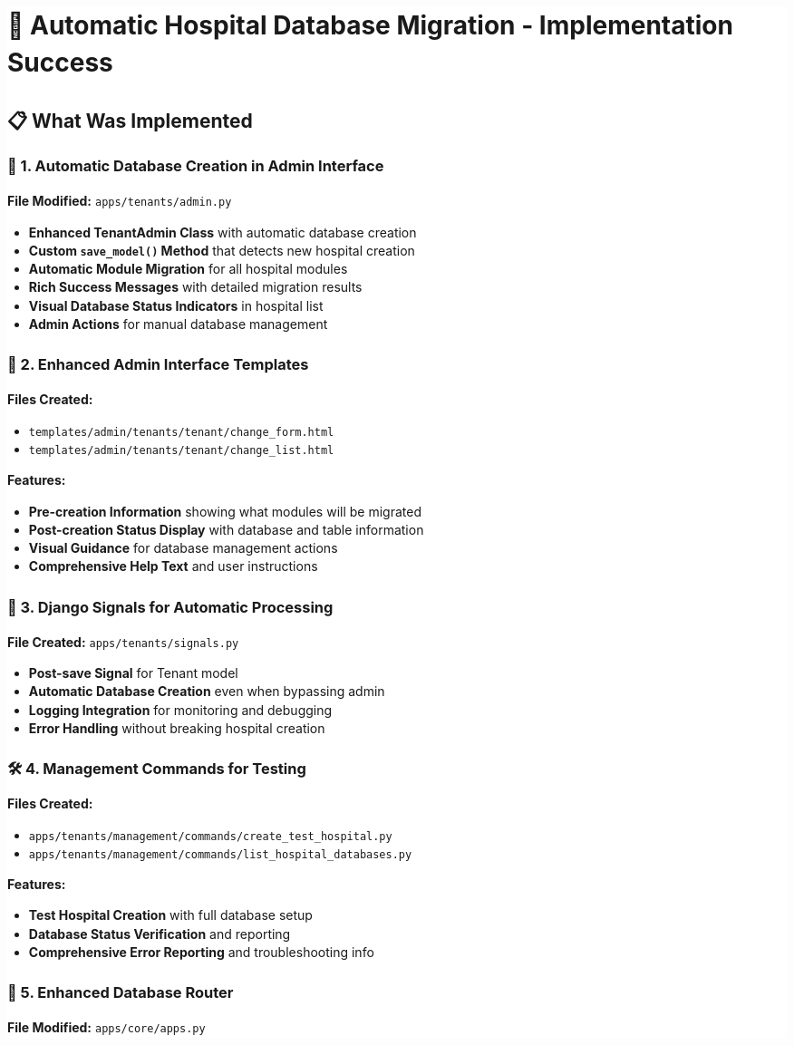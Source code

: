 # 🎉 Automatic Hospital Database Migration - Implementation Success

## 📋 What Was Implemented

### 🏥 1. Automatic Database Creation in Admin Interface

**File Modified:** `apps/tenants/admin.py`

- **Enhanced TenantAdmin Class** with automatic database creation
- **Custom `save_model()` Method** that detects new hospital creation
- **Automatic Module Migration** for all hospital modules
- **Rich Success Messages** with detailed migration results
- **Visual Database Status Indicators** in hospital list
- **Admin Actions** for manual database management

### 🎨 2. Enhanced Admin Interface Templates

**Files Created:**
- `templates/admin/tenants/tenant/change_form.html`
- `templates/admin/tenants/tenant/change_list.html`

**Features:**
- **Pre-creation Information** showing what modules will be migrated
- **Post-creation Status Display** with database and table information
- **Visual Guidance** for database management actions
- **Comprehensive Help Text** and user instructions

### 🔄 3. Django Signals for Automatic Processing

**File Created:** `apps/tenants/signals.py`

- **Post-save Signal** for Tenant model
- **Automatic Database Creation** even when bypassing admin
- **Logging Integration** for monitoring and debugging
- **Error Handling** without breaking hospital creation

### 🛠️ 4. Management Commands for Testing

**Files Created:**
- `apps/tenants/management/commands/create_test_hospital.py`
- `apps/tenants/management/commands/list_hospital_databases.py`

**Features:**
- **Test Hospital Creation** with full database setup
- **Database Status Verification** and reporting
- **Comprehensive Error Reporting** and troubleshooting info

### 🔧 5. Enhanced Database Router

**File Modified:** `apps/core/apps.py`
